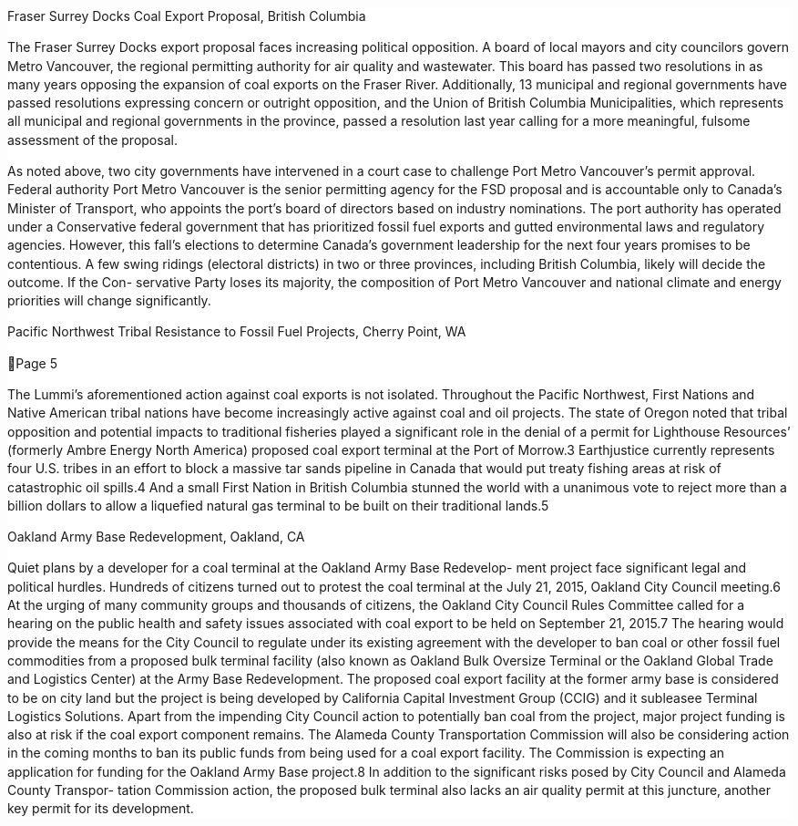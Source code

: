 Fraser Surrey Docks Coal Export Proposal, British Columbia

The Fraser Surrey Docks export proposal faces increasing political opposition. A board
of local mayors and city councilors govern Metro Vancouver, the regional permitting
authority for air quality and wastewater. This board has passed two resolutions in as
many years opposing the expansion of coal exports on the Fraser River. Additionally, 13
municipal and regional governments have passed resolutions expressing concern or
outright opposition, and the Union of British Columbia Municipalities, which represents
all municipal and regional governments in the province, passed a resolution last year
calling for a more meaningful, fulsome assessment of the proposal.

As noted above, two city governments have intervened in a court case to challenge Port
Metro Vancouver’s permit approval. Federal authority Port Metro Vancouver is the senior
permitting agency for the FSD proposal and is accountable only to Canada’s Minister
of Transport, who appoints the port’s board of directors based on industry nominations.
The port authority has operated under a Conservative federal government that has
prioritized fossil fuel exports and gutted environmental laws and regulatory agencies.
However, this fall’s elections to determine Canada’s government leadership for the next
four years promises to be contentious. A few swing ridings (electoral districts) in two or
three provinces, including British Columbia, likely will decide the outcome. If the Con-
servative Party loses its majority, the composition of Port Metro Vancouver and national
climate and energy priorities will change significantly.

Pacific Northwest Tribal Resistance to Fossil Fuel Projects, Cherry Point, WA

Page 5

The Lummi’s aforementioned action against coal exports is not isolated. Throughout
the Pacific Northwest, First Nations and Native American tribal nations have become
increasingly active against coal and oil projects. The state of Oregon noted that tribal
opposition and potential impacts to traditional fisheries played a significant role in the
denial of a permit for Lighthouse Resources’ (formerly Ambre Energy North America)
proposed coal export terminal at the Port of Morrow.3 Earthjustice currently represents
four U.S. tribes in an effort to block a massive tar sands pipeline in Canada that would
put treaty fishing areas at risk of catastrophic oil spills.4 And a small First Nation in
British Columbia stunned the world with a unanimous vote to reject more than a billion
dollars to allow a liquefied natural gas terminal to be built on their traditional lands.5

Oakland Army Base Redevelopment, Oakland, CA

Quiet plans by a developer for a coal terminal at the Oakland Army Base Redevelop-
ment project face significant legal and political hurdles. Hundreds of citizens turned out
to protest the coal terminal at the July 21, 2015, Oakland City Council meeting.6 At the
urging of many community groups and thousands of citizens, the Oakland City Council
Rules Committee called for a hearing on the public health and safety issues associated
with coal export to be held on September 21, 2015.7 The hearing would provide the
means for the City Council to regulate under its existing agreement with the developer
to ban coal or other fossil fuel commodities from a proposed bulk terminal facility (also
known as Oakland Bulk Oversize Terminal or the Oakland Global Trade and Logistics
Center) at the Army Base Redevelopment. The proposed coal export facility at the
former army base is considered to be on city land but the project is being developed
by California Capital Investment Group (CCIG) and it subleasee Terminal Logistics
Solutions. Apart from the impending City Council action to potentially ban coal from
the project, major project funding is also at risk if the coal export component remains.
The Alameda County Transportation Commission will also be considering action in the
coming months to ban its public funds from being used for a coal export facility. The
Commission is expecting an application for funding for the Oakland Army Base project.8
In addition to the significant risks posed by City Council and Alameda County Transpor-
tation Commission action, the proposed bulk terminal also lacks an air quality permit at
this juncture, another key permit for its development.

